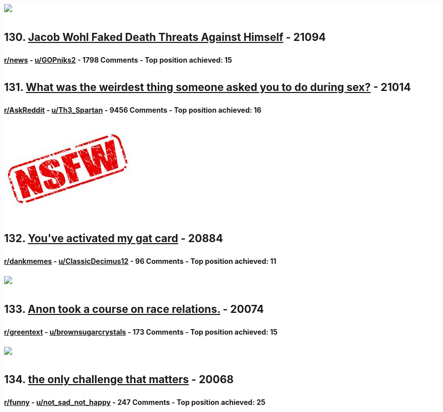 <a href="https://i.redd.it/8welgxyicsl21.jpg"><img src="https://b.thumbs.redditmedia.com/devToZ7EAEo2b68DZCPcNrO2rT7MmxPQUjbOEMdNYHM.jpg"></img></a>

## 130. [Jacob Wohl Faked Death Threats Against Himself](http://reddit.com/r/news/comments/b0okxm/jacob_wohl_faked_death_threats_against_himself/) - 21094
#### [r/news](http://reddit.com/r/news) - [u/GOPniks2](http://reddit.com/u/GOPniks2) - 1798 Comments - Top position achieved: 15

## 131. [What was the weirdest thing someone asked you to do during sex?](http://reddit.com/r/AskReddit/comments/b0ks4k/what_was_the_weirdest_thing_someone_asked_you_to/) - 21014
#### [r/AskReddit](http://reddit.com/r/AskReddit) - [u/Th3_Spartan](http://reddit.com/u/Th3_Spartan) - 9456 Comments - Top position achieved: 16

<a href="https://www.reddit.com/r/AskReddit/comments/b0ks4k/what_was_the_weirdest_thing_someone_asked_you_to/"><img src="https://github.com/mgerb/top-of-reddit/raw/master/nsfw.jpg"></img></a>

## 132. [You've activated my gat card](http://reddit.com/r/dankmemes/comments/b0huj7/youve_activated_my_gat_card/) - 20884
#### [r/dankmemes](http://reddit.com/r/dankmemes) - [u/ClassicDecimus12](http://reddit.com/u/ClassicDecimus12) - 96 Comments - Top position achieved: 11

<a href="https://i.redd.it/c361t4ulftl21.jpg"><img src="https://b.thumbs.redditmedia.com/J6j_HiJ_zuI-Ku7er9hbb98N9Dko2e0MUIyJIbzmO0A.jpg"></img></a>

## 133. [Anon took a course on race relations.](http://reddit.com/r/greentext/comments/b0g1s4/anon_took_a_course_on_race_relations/) - 20074
#### [r/greentext](http://reddit.com/r/greentext) - [u/brownsugarcrystals](http://reddit.com/u/brownsugarcrystals) - 173 Comments - Top position achieved: 15

<a href="https://i.redd.it/o50tnnr7hsl21.jpg"><img src="https://a.thumbs.redditmedia.com/PygubWft_izscywrECWPbGPqMkqPQ6UUSJ3x8UkFv54.jpg"></img></a>

## 134. [the only challenge that matters](http://reddit.com/r/funny/comments/b0qwjw/the_only_challenge_that_matters/) - 20068
#### [r/funny](http://reddit.com/r/funny) - [u/not_sad_not_happy](http://reddit.com/u/not_sad_not_happy) - 247 Comments - Top position achieved: 25
